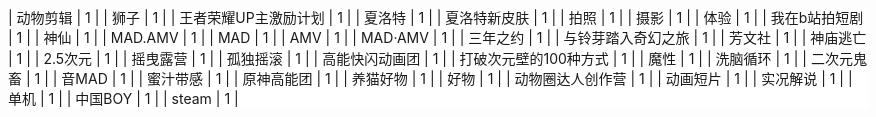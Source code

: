 | 动物剪辑 | 1 |
| 狮子 | 1 |
| 王者荣耀UP主激励计划 | 1 |
| 夏洛特 | 1 |
| 夏洛特新皮肤 | 1 |
| 拍照 | 1 |
| 摄影 | 1 |
| 体验 | 1 |
| 我在b站拍短剧 | 1 |
| 神仙 | 1 |
| MAD.AMV | 1 |
| MAD | 1 |
| AMV | 1 |
| MAD·AMV | 1 |
| 三年之约 | 1 |
| 与铃芽踏入奇幻之旅 | 1 |
| 芳文社 | 1 |
| 神庙逃亡 | 1 |
| 2.5次元 | 1 |
| 摇曳露营 | 1 |
| 孤独摇滚 | 1 |
| 高能快闪动画团 | 1 |
| 打破次元壁的100种方式 | 1 |
| 魔性 | 1 |
| 洗脑循环 | 1 |
| 二次元鬼畜 | 1 |
| 音MAD | 1 |
| 蜜汁带感 | 1 |
| 原神高能团 | 1 |
| 养猫好物 | 1 |
| 好物 | 1 |
| 动物圈达人创作营 | 1 |
| 动画短片 | 1 |
| 实况解说 | 1 |
| 单机 | 1 |
| 中国BOY | 1 |
| steam | 1 |